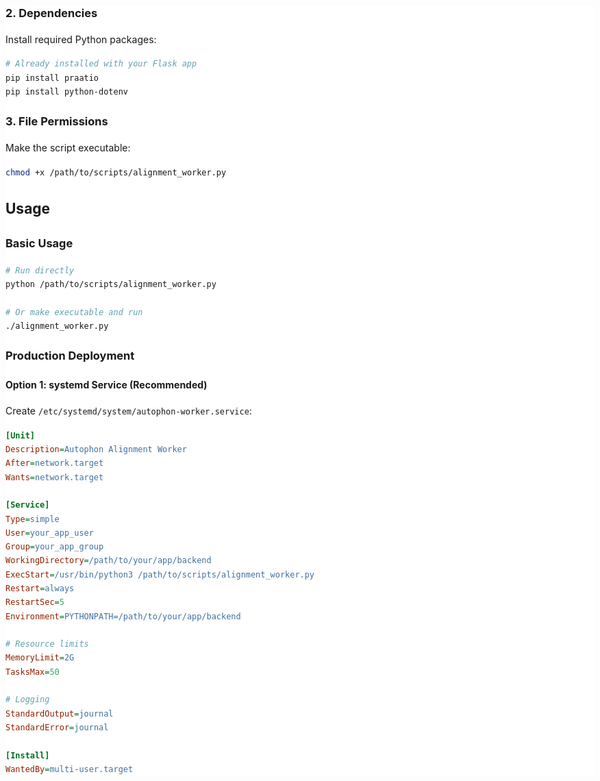 ### 2. Dependencies

Install required Python packages:

```bash
# Already installed with your Flask app
pip install praatio
pip install python-dotenv
```

### 3. File Permissions

Make the script executable:

```bash
chmod +x /path/to/scripts/alignment_worker.py
```

## Usage

### Basic Usage

```bash
# Run directly
python /path/to/scripts/alignment_worker.py

# Or make executable and run
./alignment_worker.py
```

### Production Deployment

#### Option 1: systemd Service (Recommended)

Create `/etc/systemd/system/autophon-worker.service`:

```ini
[Unit]
Description=Autophon Alignment Worker
After=network.target
Wants=network.target

[Service]
Type=simple
User=your_app_user
Group=your_app_group
WorkingDirectory=/path/to/your/app/backend
ExecStart=/usr/bin/python3 /path/to/scripts/alignment_worker.py
Restart=always
RestartSec=5
Environment=PYTHONPATH=/path/to/your/app/backend

# Resource limits
MemoryLimit=2G
TasksMax=50

# Logging
StandardOutput=journal
StandardError=journal

[Install]
WantedBy=multi-user.target
```
